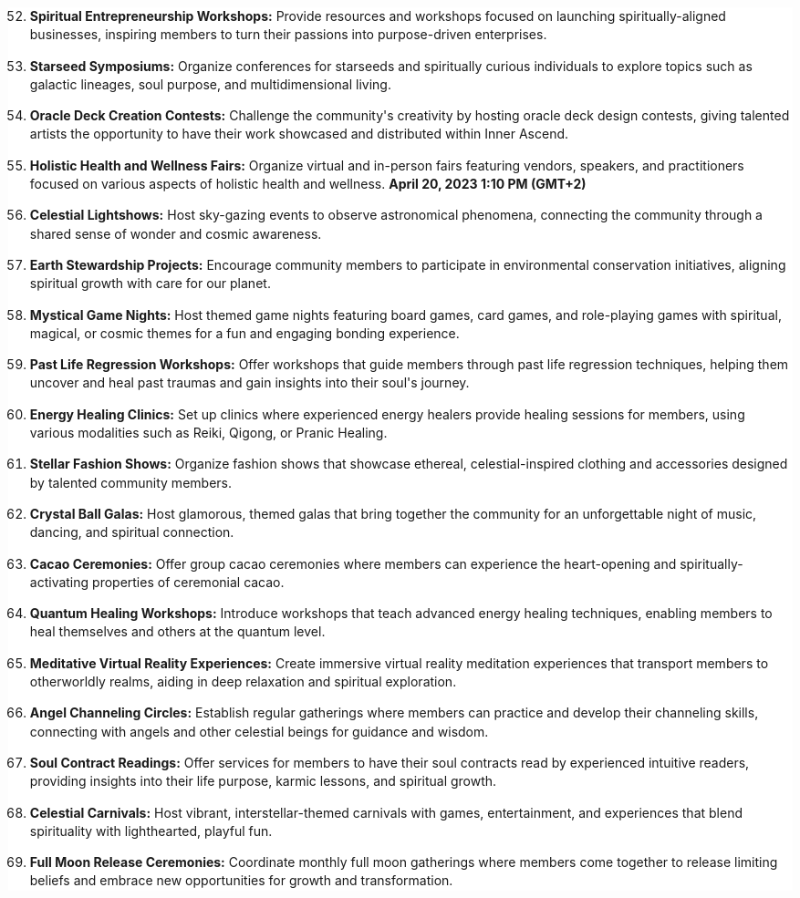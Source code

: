 52. **Spiritual Entrepreneurship Workshops:** Provide resources and workshops focused on launching spiritually-aligned businesses, inspiring members to turn their passions into purpose-driven enterprises.

53. **Starseed Symposiums:** Organize conferences for starseeds and spiritually curious individuals to explore topics such as galactic lineages, soul purpose, and multidimensional living.

54. **Oracle Deck Creation Contests:** Challenge the community's creativity by hosting oracle deck design contests, giving talented artists the opportunity to have their work showcased and distributed within Inner Ascend.

55. **Holistic Health and Wellness Fairs:** Organize virtual and in-person fairs featuring vendors, speakers, and practitioners focused on various aspects of holistic health and wellness. **April 20, 2023 1:10 PM (GMT+2)**

56. **Celestial Lightshows:** Host sky-gazing events to observe astronomical phenomena, connecting the community through a shared sense of wonder and cosmic awareness.

57. **Earth Stewardship Projects:** Encourage community members to participate in environmental conservation initiatives, aligning spiritual growth with care for our planet.

58. **Mystical Game Nights:** Host themed game nights featuring board games, card games, and role-playing games with spiritual, magical, or cosmic themes for a fun and engaging bonding experience.

59. **Past Life Regression Workshops:** Offer workshops that guide members through past life regression techniques, helping them uncover and heal past traumas and gain insights into their soul's journey.

60. **Energy Healing Clinics:** Set up clinics where experienced energy healers provide healing sessions for members, using various modalities such as Reiki, Qigong, or Pranic Healing.

61. **Stellar Fashion Shows:** Organize fashion shows that showcase ethereal, celestial-inspired clothing and accessories designed by talented community members.

62. **Crystal Ball Galas:** Host glamorous, themed galas that bring together the community for an unforgettable night of music, dancing, and spiritual connection.

63. **Cacao Ceremonies:** Offer group cacao ceremonies where members can experience the heart-opening and spiritually-activating properties of ceremonial cacao.

64. **Quantum Healing Workshops:** Introduce workshops that teach advanced energy healing techniques, enabling members to heal themselves and others at the quantum level.

65. **Meditative Virtual Reality Experiences:** Create immersive virtual reality meditation experiences that transport members to otherworldly realms, aiding in deep relaxation and spiritual exploration. 

66. **Angel Channeling Circles:** Establish regular gatherings where members can practice and develop their channeling skills, connecting with angels and other celestial beings for guidance and wisdom.

67. **Soul Contract Readings:** Offer services for members to have their soul contracts read by experienced intuitive readers, providing insights into their life purpose, karmic lessons, and spiritual growth.

68. **Celestial Carnivals:** Host vibrant, interstellar-themed carnivals with games, entertainment, and experiences that blend spirituality with lighthearted, playful fun.

69. **Full Moon Release Ceremonies:** Coordinate monthly full moon gatherings where members come together to release limiting beliefs and embrace new opportunities for growth and transformation.
